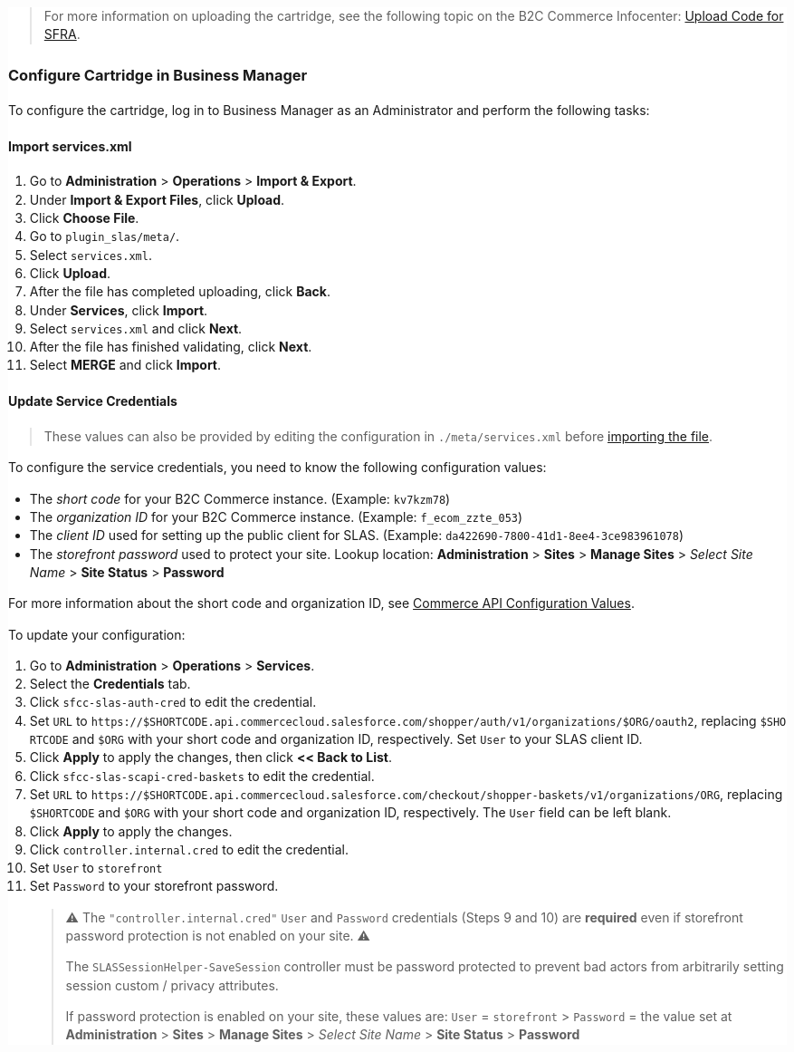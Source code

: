> For more information on uploading the cartridge, see the following topic on the B2C Commerce Infocenter: [Upload Code for SFRA](https://documentation.b2c.commercecloud.salesforce.com/DOC2/topic/com.demandware.dochelp/content/b2c_commerce/topics/sfra/b2c_uploading_code.html).

### Configure Cartridge in Business Manager

To configure the cartridge, log in to Business Manager as an Administrator and perform the following tasks:

#### Import services.xml

1. Go to **Administration** > **Operations** > **Import & Export**.
2. Under **Import & Export Files**, click **Upload**.
3. Click **Choose File**.
4. Go to `plugin_slas/meta/`.
5. Select `services.xml`.
6. Click **Upload**.
7. After the file has completed uploading, click **Back**.
8. Under **Services**, click **Import**.
9. Select `services.xml` and click **Next**.
10. After the file has finished validating, click **Next**.
11. Select **MERGE** and click **Import**.

#### Update Service Credentials

> These values can also be provided by editing the configuration in `./meta/services.xml` before [importing the file](#import-servicesxml).

To configure the service credentials, you need to know the following configuration values:

-   The _short code_ for your B2C Commerce instance. (Example: `kv7kzm78`)
-   The _organization ID_ for your B2C Commerce instance. (Example: `f_ecom_zzte_053`)
-   The _client ID_ used for setting up the public client for SLAS. (Example: `da422690-7800-41d1-8ee4-3ce983961078`)
-   The _storefront password_ used to protect your site. Lookup location: **Administration** > **Sites** > **Manage Sites** > _Select Site Name_ > **Site Status** > **Password**

For more information about the short code and organization ID, see [Commerce API Configuration Values](https://developer.salesforce.com/docs/commerce/commerce-api/guide/commerce-api-configuration-values.html).

To update your configuration:

1. Go to **Administration** > **Operations** > **Services**.
2. Select the **Credentials** tab.
3. Click `sfcc-slas-auth-cred` to edit the credential.
4. Set `URL` to `https://$SHORTCODE.api.commercecloud.salesforce.com/shopper/auth/v1/organizations/$ORG/oauth2`, replacing `$SHORTCODE` and `$ORG` with your short code and organization ID, respectively. Set `User` to your SLAS client ID.
5. Click **Apply** to apply the changes, then click **<< Back to List**.
6. Click `sfcc-slas-scapi-cred-baskets` to edit the credential.
7. Set `URL` to `https://$SHORTCODE.api.commercecloud.salesforce.com/checkout/shopper-baskets/v1/organizations/ORG`, replacing `$SHORTCODE` and `$ORG` with your short code and organization ID, respectively. The `User` field can be left blank.
8. Click **Apply** to apply the changes.
9. Click `controller.internal.cred` to edit the credential.
10. Set `User` to `storefront`
11. Set `Password` to your storefront password.
    > :warning: The `"controller.internal.cred"` `User` and `Password` credentials (Steps 9 and 10) are **required** even if storefront password protection is not enabled on your site. :warning:
    >
    > The `SLASSessionHelper-SaveSession` controller must be password protected to prevent bad actors from arbitrarily setting session custom / privacy attributes.
    >
    > If password protection is enabled on your site, these values are:
    > `User` = `storefront` > `Password` = the value set at **Administration** > **Sites** > **Manage Sites** > _Select Site Name_ > **Site Status** > **Password**